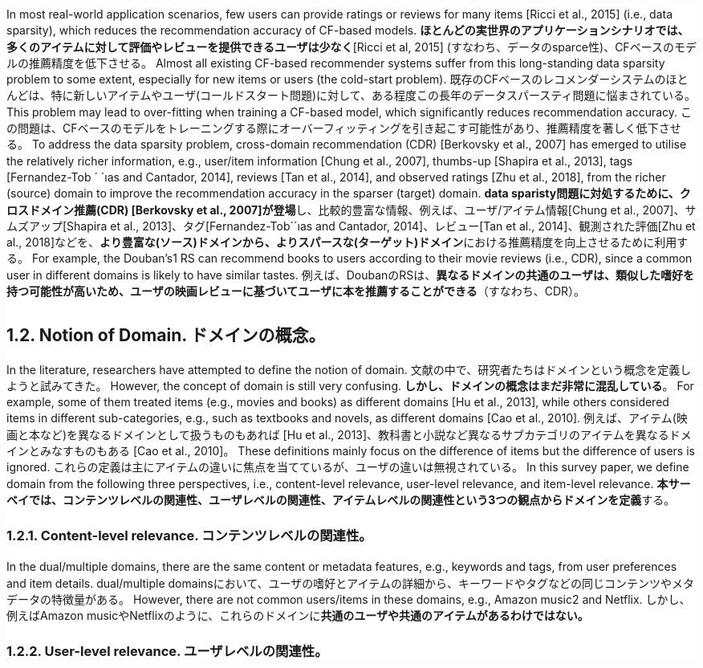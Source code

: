 In most real-world application scenarios, few users can provide ratings or reviews for many items [Ricci et al., 2015] (i.e., data sparsity), which reduces the recommendation accuracy of CF-based models.
**ほとんどの実世界のアプリケーションシナリオでは、多くのアイテムに対して評価やレビューを提供できるユーザは少なく**[Ricci et al, 2015] (すなわち、データのsparce性)、CFベースのモデルの推薦精度を低下させる。
Almost all existing CF-based recommender systems suffer from this long-standing data sparsity problem to some extent, especially for new items or users (the cold-start problem).
既存のCFベースのレコメンダーシステムのほとんどは、特に新しいアイテムやユーザ(コールドスタート問題)に対して、ある程度この長年のデータスパースティ問題に悩まされている。
This problem may lead to over-fitting when training a CF-based model, which significantly reduces recommendation accuracy.
この問題は、CFベースのモデルをトレーニングする際にオーバーフィッティングを引き起こす可能性があり、推薦精度を著しく低下させる。
To address the data sparsity problem, cross-domain recommendation (CDR) [Berkovsky et al., 2007] has emerged to utilise the relatively richer information, e.g., user/item information [Chung et al., 2007], thumbs-up [Shapira et al., 2013], tags [Fernandez-Tob ´ ´ıas and Cantador, 2014], reviews [Tan et al., 2014], and observed ratings [Zhu et al., 2018], from the richer (source) domain to improve the recommendation accuracy in the sparser (target) domain.
**data sparisty問題に対処するために、クロスドメイン推薦(CDR) [Berkovsky et al., 2007]が登場**し、比較的豊富な情報、例えば、ユーザ/アイテム情報[Chung et al., 2007]、サムズアップ[Shapira et al., 2013]、タグ[Fernandez-Tob´´ıas and Cantador, 2014]、レビュー[Tan et al., 2014]、観測された評価[Zhu et al., 2018]などを、**より豊富な(ソース)ドメインから、よりスパースな(ターゲット)ドメイン**における推薦精度を向上させるために利用する。
For example, the Douban’s1 RS can recommend books to users according to their movie reviews (i.e., CDR), since a common user in different domains is likely to have similar tastes.
例えば、DoubanのRSは、**異なるドメインの共通のユーザは、類似した嗜好を持つ可能性が高いため、ユーザの映画レビューに基づいてユーザに本を推薦することができる**（すなわち、CDR）。

## 1.2. Notion of Domain. ドメインの概念。

In the literature, researchers have attempted to define the notion of domain.
文献の中で、研究者たちはドメインという概念を定義しようと試みてきた。
However, the concept of domain is still very confusing.
**しかし、ドメインの概念はまだ非常に混乱している**。
For example, some of them treated items (e.g., movies and books) as different domains [Hu et al., 2013], while others considered items in different sub-categories, e.g., such as textbooks and novels, as different domains [Cao et al., 2010].
例えば、アイテム(映画と本など)を異なるドメインとして扱うものもあれば [Hu et al., 2013]、教科書と小説など異なるサブカテゴリのアイテムを異なるドメインとみなすものもある [Cao et al., 2010]。
These definitions mainly focus on the difference of items but the difference of users is ignored.
これらの定義は主にアイテムの違いに焦点を当てているが、ユーザの違いは無視されている。
In this survey paper, we define domain from the following three perspectives, i.e., content-level relevance, user-level relevance, and item-level relevance.
**本サーベイでは、コンテンツレベルの関連性、ユーザレベルの関連性、アイテムレベルの関連性という3つの観点からドメインを定義**する。

### 1.2.1. Content-level relevance. コンテンツレベルの関連性。

In the dual/multiple domains, there are the same content or metadata features, e.g., keywords and tags, from user preferences and item details.
dual/multiple domainsにおいて、ユーザの嗜好とアイテムの詳細から、キーワードやタグなどの同じコンテンツやメタデータの特徴量がある。
However, there are not common users/items in these domains, e.g., Amazon music2 and Netflix.
しかし、例えばAmazon musicやNetflixのように、これらのドメインに**共通のユーザや共通のアイテムがあるわけではない。**

### 1.2.2. User-level relevance. ユーザレベルの関連性。
